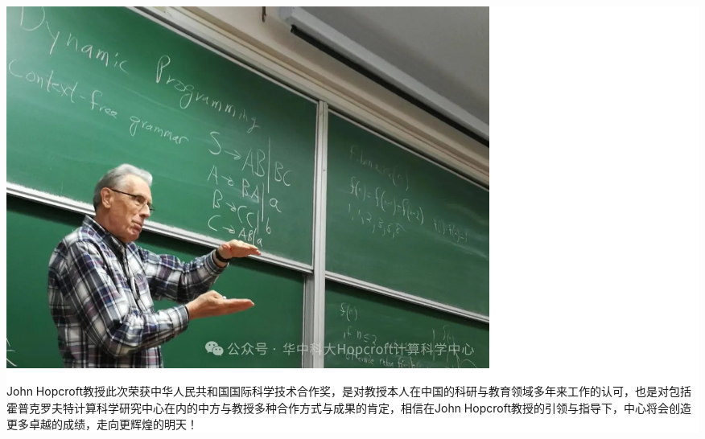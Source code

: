   <img src="/images/posts/2024-06-28-hopcroft-international-award/image_4.png" style="max-width: 600px; width: 100%; height: auto;">
</div>

John Hopcroft教授此次荣获中华人民共和国国际科学技术合作奖，是对教授本人在中国的科研与教育领域多年来工作的认可，也是对包括霍普克罗夫特计算科学研究中心在内的中方与教授多种合作方式与成果的肯定，相信在John Hopcroft教授的引领与指导下，中心将会创造更多卓越的成绩，走向更辉煌的明天！
